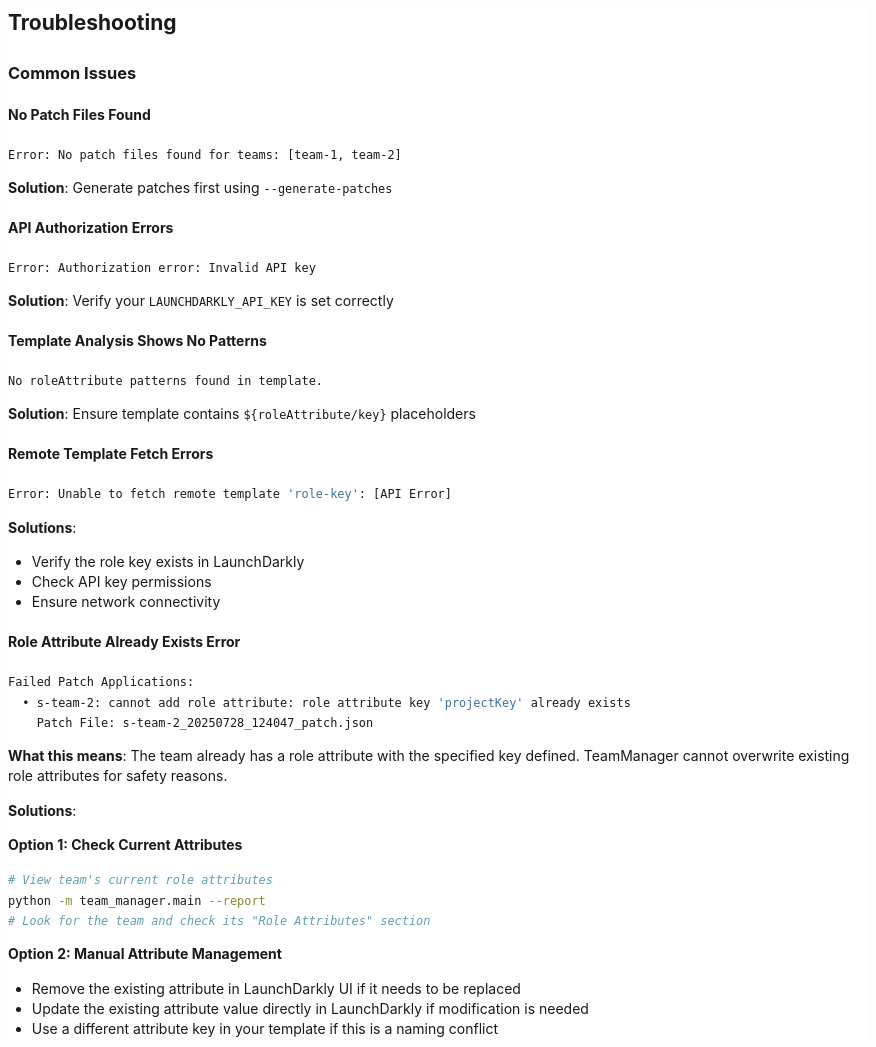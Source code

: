 ## Troubleshooting

### **Common Issues**

#### **No Patch Files Found**
```bash
Error: No patch files found for teams: [team-1, team-2]
```
**Solution**: Generate patches first using `--generate-patches`

#### **API Authorization Errors**
```bash
Error: Authorization error: Invalid API key
```
**Solution**: Verify your `LAUNCHDARKLY_API_KEY` is set correctly

#### **Template Analysis Shows No Patterns**
```bash
No roleAttribute patterns found in template.
```
**Solution**: Ensure template contains `${roleAttribute/key}` placeholders

#### **Remote Template Fetch Errors**
```bash
Error: Unable to fetch remote template 'role-key': [API Error]
```
**Solutions**: 
- Verify the role key exists in LaunchDarkly
- Check API key permissions
- Ensure network connectivity

#### **Role Attribute Already Exists Error**
```bash
Failed Patch Applications:
  • s-team-2: cannot add role attribute: role attribute key 'projectKey' already exists
    Patch File: s-team-2_20250728_124047_patch.json
```

**What this means**: The team already has a role attribute with the specified key defined. TeamManager cannot overwrite existing role attributes for safety reasons.

**Solutions**:

**Option 1: Check Current Attributes**
```bash
# View team's current role attributes
python -m team_manager.main --report
# Look for the team and check its "Role Attributes" section
```

**Option 2: Manual Attribute Management**
- Remove the existing attribute in LaunchDarkly UI if it needs to be replaced
- Update the existing attribute value directly in LaunchDarkly if modification is needed
- Use a different attribute key in your template if this is a naming conflict
